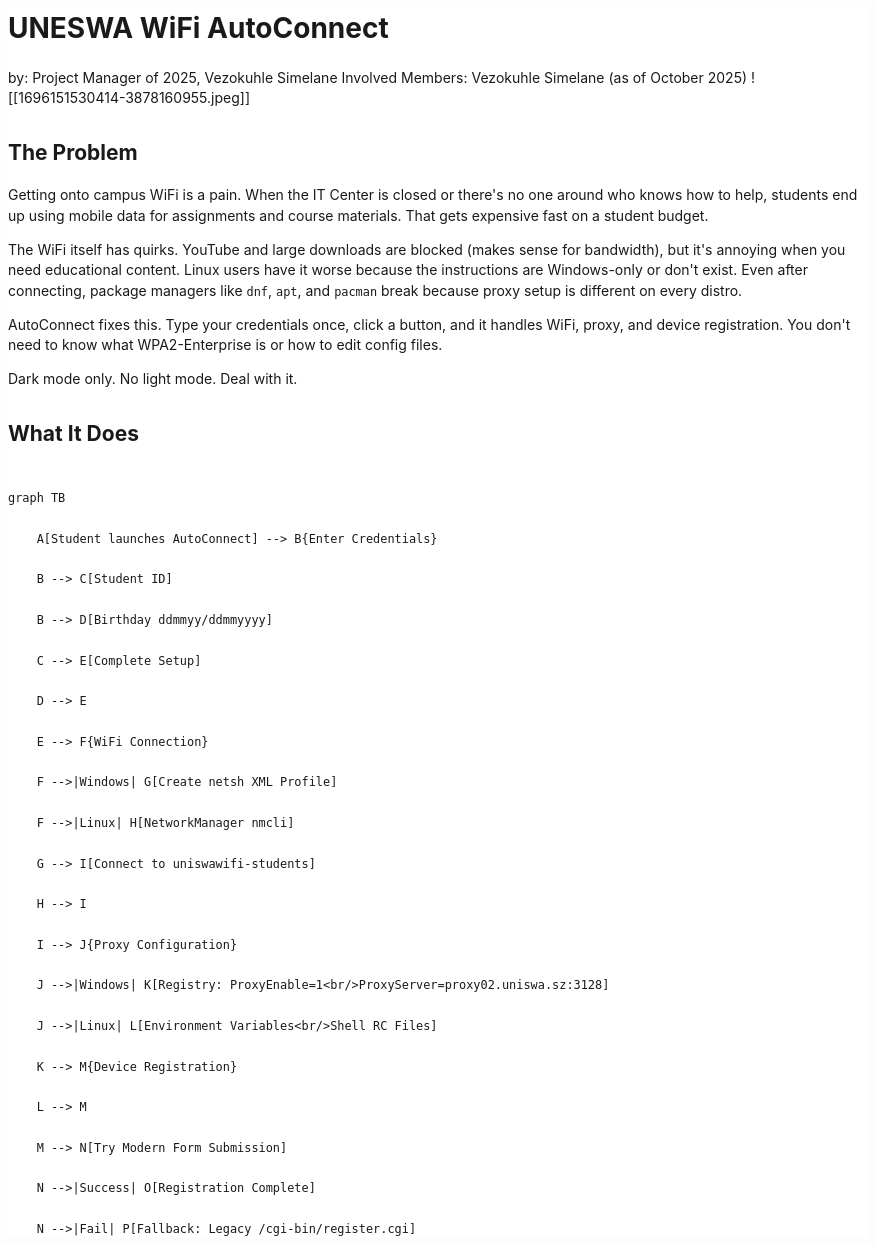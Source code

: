 # UNESWA WiFi AutoConnect
by: Project Manager of 2025, Vezokuhle Simelane
Involved Members: Vezokuhle Simelane (as of October 2025)
![[1696151530414-3878160955.jpeg]]
## The Problem

Getting onto campus WiFi is a pain. When the IT Center is closed or there's no one around who knows how to help, students end up using mobile data for assignments and course materials. That gets expensive fast on a student budget.

The WiFi itself has quirks. YouTube and large downloads are blocked (makes sense for bandwidth), but it's annoying when you need educational content. Linux users have it worse because the instructions are Windows-only or don't exist. Even after connecting, package managers like `dnf`, `apt`, and `pacman` break because proxy setup is different on every distro.

AutoConnect fixes this. Type your credentials once, click a button, and it handles WiFi, proxy, and device registration. You don't need to know what WPA2-Enterprise is or how to edit config files.

Dark mode only. No light mode. Deal with it.

## What It Does

  

```mermaid

graph TB

    A[Student launches AutoConnect] --> B{Enter Credentials}

    B --> C[Student ID]

    B --> D[Birthday ddmmyy/ddmmyyyy]

    C --> E[Complete Setup]

    D --> E

    E --> F{WiFi Connection}

    F -->|Windows| G[Create netsh XML Profile]

    F -->|Linux| H[NetworkManager nmcli]

    G --> I[Connect to uniswawifi-students]

    H --> I

    I --> J{Proxy Configuration}

    J -->|Windows| K[Registry: ProxyEnable=1<br/>ProxyServer=proxy02.uniswa.sz:3128]

    J -->|Linux| L[Environment Variables<br/>Shell RC Files]

    K --> M{Device Registration}

    L --> M

    M --> N[Try Modern Form Submission]

    N -->|Success| O[Registration Complete]

    N -->|Fail| P[Fallback: Legacy /cgi-bin/register.cgi]
```